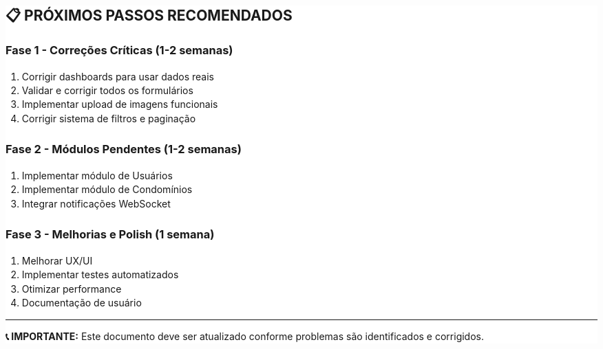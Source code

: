 ## 📋 **PRÓXIMOS PASSOS RECOMENDADOS**

### **Fase 1 - Correções Críticas (1-2 semanas)**
1. Corrigir dashboards para usar dados reais
2. Validar e corrigir todos os formulários
3. Implementar upload de imagens funcionais
4. Corrigir sistema de filtros e paginação

### **Fase 2 - Módulos Pendentes (1-2 semanas)**
1. Implementar módulo de Usuários
2. Implementar módulo de Condomínios
3. Integrar notificações WebSocket

### **Fase 3 - Melhorias e Polish (1 semana)**
1. Melhorar UX/UI
2. Implementar testes automatizados
3. Otimizar performance
4. Documentação de usuário

---

**📞 IMPORTANTE:** Este documento deve ser atualizado conforme problemas são identificados e corrigidos.